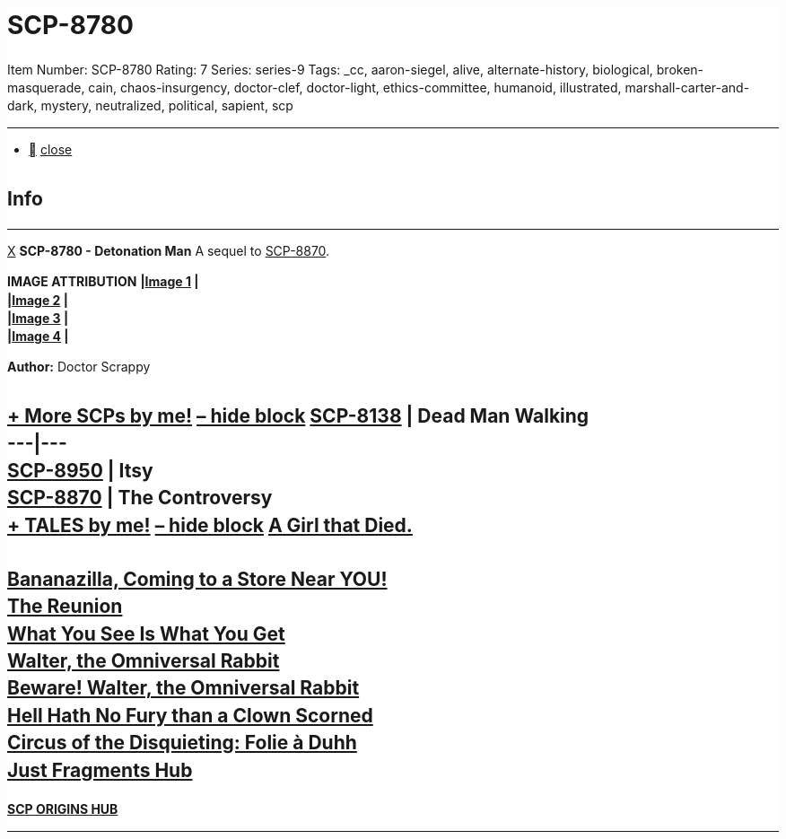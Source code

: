 # SCP-8780
Item Number: SCP-8780
Rating: 7
Series: series-9
Tags: _cc, aaron-siegel, alive, alternate-history, biological, broken-masquerade, cain, chaos-insurgency, doctor-clef, doctor-light, ethics-committee, humanoid, illustrated, marshall-carter-and-dark, mystery, neutralized, political, sapient, scp

---

  * [](javascript:;)
[close](javascript:;)
## Info
* * *
[X](javascript:;)
**SCP-8780 - Detonation Man**
A sequel to [SCP-8870](/scp-8870).
  

**IMAGE ATTRIBUTION**
**|[Image 1](https://upload.wikimedia.org/wikipedia/commons/thumb/0/06/Tiran%C3%AB%2C_Albania_January_2023_-_Toptani_Qendra_tregtare_shopping_center_Christmas_tree.jpg/800px-Tiran%C3%AB%2C_Albania_January_2023_-_Toptani_Qendra_tregtare_shopping_center_Christmas_tree.jpg) |**  
**|[Image 2](https://upload.wikimedia.org/wikipedia/commons/9/9f/Der_Deutsche_Bundestag_Plenarsaal-Geb%C3%A4ude_Reichstagsgeb%C3%A4ude_Platz_der_Republik_Berlin_-_Foto_2009_Wolfgang_Pehlemann_Steinberg_DSCN9832.jpg) |**  
**|[Image 3](https://upload.wikimedia.org/wikipedia/commons/c/cc/Farmland%2C_Fawley_-_geograph.org.uk_-_737114.jpg) |**  
**|[Image 4](https://upload.wikimedia.org/wikipedia/commons/thumb/c/ce/Abandoned_Factory_%28228428627%29.jpeg/1200px-Abandoned_Factory_%28228428627%29.jpeg) |**
  

**Author:** Doctor Scrappy  

[\+ More SCPs by me!](javascript:;)
[– hide block](javascript:;)
**[SCP-8138](/scp-8138)** | **Dead Man Walking**  
---|---  
**[SCP-8950](/scp-8950)** | **Itsy**  
**[SCP-8870](/scp-8870)** | **The Controversy**  
[\+ TALES by me!](javascript:;)
[– hide block](javascript:;)
**[A Girl that Died.](/a-girl-that-died)**  
---  
**[Bananazilla, Coming to a Store Near YOU!](/bananazilla-coming-to-a-store-near-you)**  
**[The Reunion](/the-reunion)**  
**[What You See Is What You Get](/what-you-see-is-what-you-get)**  
**[Walter, the Omniversal Rabbit](/walter-the-omniversal-rabbit)**  
**[Beware! Walter, the Omniversal Rabbit](/beware-walter-the-omniversal-rabbit)**  
**[Hell Hath No Fury than a Clown Scorned](/hell-hath-no-fury-than-a-clown-scorned)**  
**[Circus of the Disquieting: Folie à Duhh](/circus-of-the-disquieting-folie-a-duhh)**  
**[Just Fragments Hub](/just-fragments-hub)**  
---  
**[SCP ORIGINS HUB](/scp-origins-hub)**  
* * *
